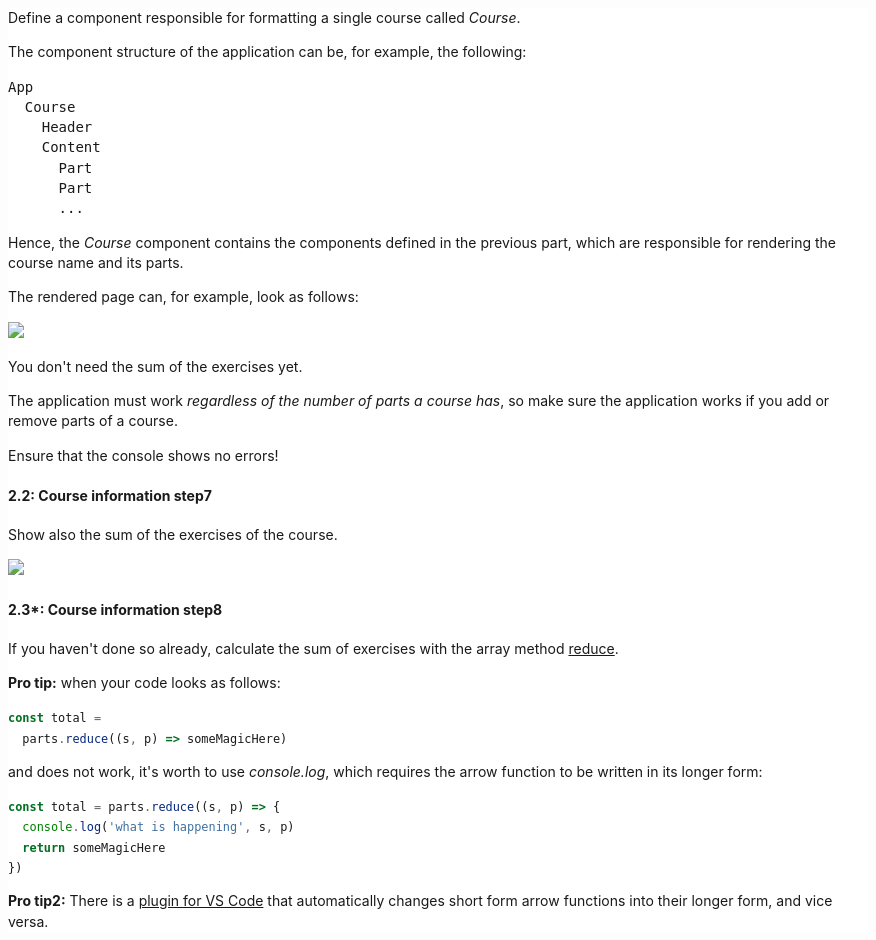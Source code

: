 Define a component responsible for formatting a single course called <i>Course</i>.

The component structure of the application can be, for example, the following:

<pre>
App
  Course
    Header
    Content
      Part
      Part
      ...
</pre>

Hence, the <i>Course</i> component contains the components defined in the previous part, which are responsible for rendering the course name and its parts.

The rendered page can, for example, look as follows:

![](../../images/teht/8e.png)

You don't need the sum of the exercises yet.

The application must work <i>regardless of the number of parts a course has</i>, so make sure the application works if you add or remove parts of a course.

Ensure that the console shows no errors!

<h4>2.2: Course information step7</h4>

Show also the sum of the exercises of the course.

![](../../images/teht/9e.png)

<h4>2.3*: Course information step8</h4>

If you haven't done so already, calculate the sum of exercises with the array method [reduce](https://developer.mozilla.org/en-US/docs/Web/JavaScript/Reference/Global_Objects/Array/Reduce).

**Pro tip:** when your code looks as follows:

```js
const total =
  parts.reduce((s, p) => someMagicHere)
```

and does not work, it's worth to use <i>console.log</i>, which requires the arrow function to be written in its longer form:

```js
const total = parts.reduce((s, p) => {
  console.log('what is happening', s, p)
  return someMagicHere
})
```

**Pro tip2:** There is a [plugin for VS Code](https://marketplace.visualstudio.com/items?itemName=cmstead.jsrefactor) that automatically changes short form arrow functions into their longer form, and vice versa.
